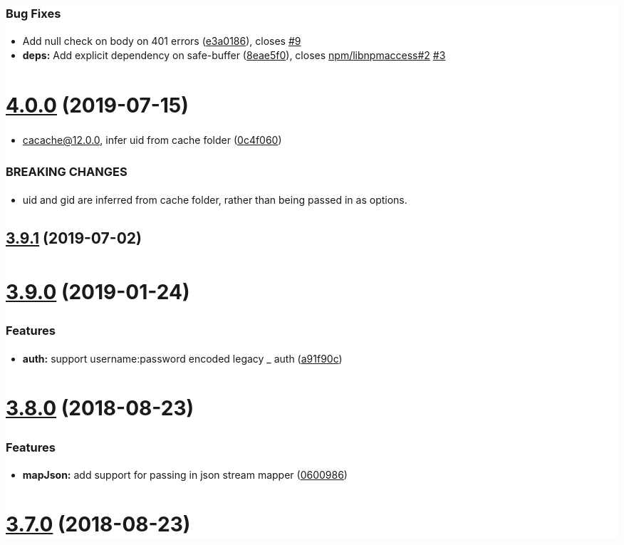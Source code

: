 ### Bug Fixes

* Add null check on body on 401 errors ([e3a0186](https://github.com/npm/registry-fetch/commit/e3a0186)),
  closes [#9](https://github.com/npm/registry-fetch/issues/9)
* **deps:** Add explicit dependency on safe-buffer ([8eae5f0](https://github.com/npm/registry-fetch/commit/8eae5f0)),
  closes [npm/libnpmaccess#2](https://github.com/npm/libnpmaccess/issues/2) [#3](https://github.com/npm/registry-fetch/issues/3)

<a name="4.0.0"></a>

# [4.0.0](https://github.com/npm/registry-fetch/compare/v3.9.1...v4.0.0) (2019-07-15)

* cacache@12.0.0, infer uid from cache folder ([0c4f060](https://github.com/npm/registry-fetch/commit/0c4f060))

### BREAKING CHANGES

* uid and gid are inferred from cache folder, rather than being passed in as options.

<a name="3.9.1"></a>

## [3.9.1](https://github.com/npm/registry-fetch/compare/v3.9.0...v3.9.1) (2019-07-02)

<a name="3.9.0"></a>

# [3.9.0](https://github.com/npm/registry-fetch/compare/v3.8.0...v3.9.0) (2019-01-24)

### Features

* **auth:** support username:password encoded legacy _
  auth ([a91f90c](https://github.com/npm/registry-fetch/commit/a91f90c))

<a name="3.8.0"></a>

# [3.8.0](https://github.com/npm/registry-fetch/compare/v3.7.0...v3.8.0) (2018-08-23)

### Features

* **mapJson:** add support for passing in json stream
  mapper ([0600986](https://github.com/npm/registry-fetch/commit/0600986))

<a name="3.7.0"></a>

# [3.7.0](https://github.com/npm/registry-fetch/compare/v3.6.0...v3.7.0) (2018-08-23)
